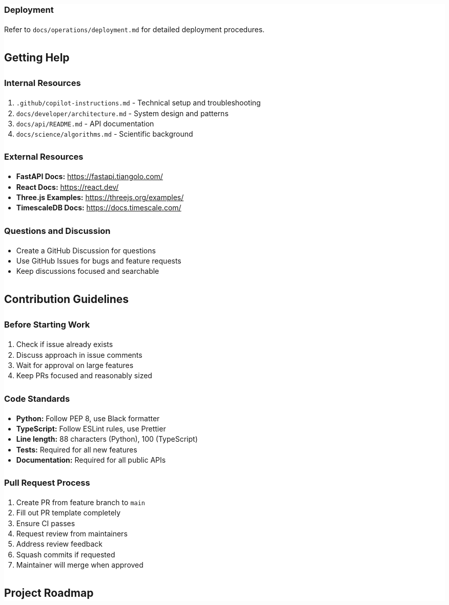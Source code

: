 ### Deployment
Refer to `docs/operations/deployment.md` for detailed deployment procedures.

## Getting Help

### Internal Resources
1. `.github/copilot-instructions.md` - Technical setup and troubleshooting
2. `docs/developer/architecture.md` - System design and patterns
3. `docs/api/README.md` - API documentation
4. `docs/science/algorithms.md` - Scientific background

### External Resources
- **FastAPI Docs:** https://fastapi.tiangolo.com/
- **React Docs:** https://react.dev/
- **Three.js Examples:** https://threejs.org/examples/
- **TimescaleDB Docs:** https://docs.timescale.com/

### Questions and Discussion
- Create a GitHub Discussion for questions
- Use GitHub Issues for bugs and feature requests
- Keep discussions focused and searchable

## Contribution Guidelines

### Before Starting Work
1. Check if issue already exists
2. Discuss approach in issue comments
3. Wait for approval on large features
4. Keep PRs focused and reasonably sized

### Code Standards
- **Python:** Follow PEP 8, use Black formatter
- **TypeScript:** Follow ESLint rules, use Prettier
- **Line length:** 88 characters (Python), 100 (TypeScript)
- **Tests:** Required for all new features
- **Documentation:** Required for all public APIs

### Pull Request Process
1. Create PR from feature branch to `main`
2. Fill out PR template completely
3. Ensure CI passes
4. Request review from maintainers
5. Address review feedback
6. Squash commits if requested
7. Maintainer will merge when approved

## Project Roadmap
